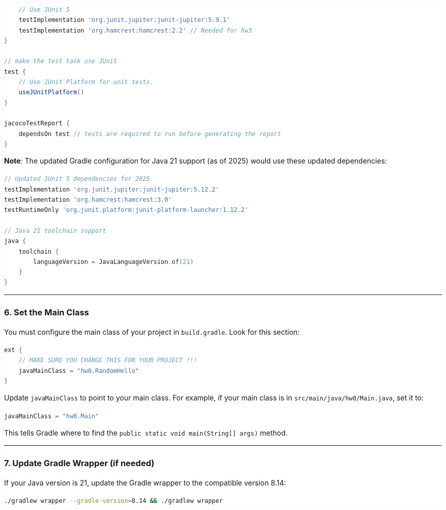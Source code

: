 ```groovy
    // Use JUnit 5
    testImplementation 'org.junit.jupiter:junit-jupiter:5.9.1'
    testImplementation 'org.hamcrest:hamcrest:2.2' // Needed for hw3
}

// make the test task use JUnit
test {
    // Use JUnit Platform for unit tests.
    useJUnitPlatform()
}

jacocoTestReport {
    dependsOn test // tests are required to run before generating the report
}
```

**Note**: The updated Gradle configuration for Java 21 support (as of 2025) would use these updated dependencies:
```groovy
// Updated JUnit 5 dependencies for 2025
testImplementation 'org.junit.jupiter:junit-jupiter:5.12.2' 
testImplementation 'org.hamcrest:hamcrest:3.0'
testRuntimeOnly 'org.junit.platform:junit-platform-launcher:1.12.2'

// Java 21 toolchain support
java {
    toolchain {
        languageVersion = JavaLanguageVersion.of(21)
    }
}
```

---

### 6. **Set the Main Class**
You must configure the main class of your project in `build.gradle`. Look for this section:
```groovy
ext {
    // MAKE SURE YOU CHANGE THIS FOR YOUR PROJECT !!!
    javaMainClass = "hw0.RandomHello"
}
```

Update `javaMainClass` to point to your main class. For example, if your main class is in `src/main/java/hw0/Main.java`, set it to:
```groovy
javaMainClass = "hw0.Main"
```

This tells Gradle where to find the `public static void main(String[] args)` method.

---

### 7. **Update Gradle Wrapper (if needed)**
If your Java version is 21, update the Gradle wrapper to the compatible version 8.14:
```bash
./gradlew wrapper --gradle-version=8.14 && ./gradlew wrapper
```
